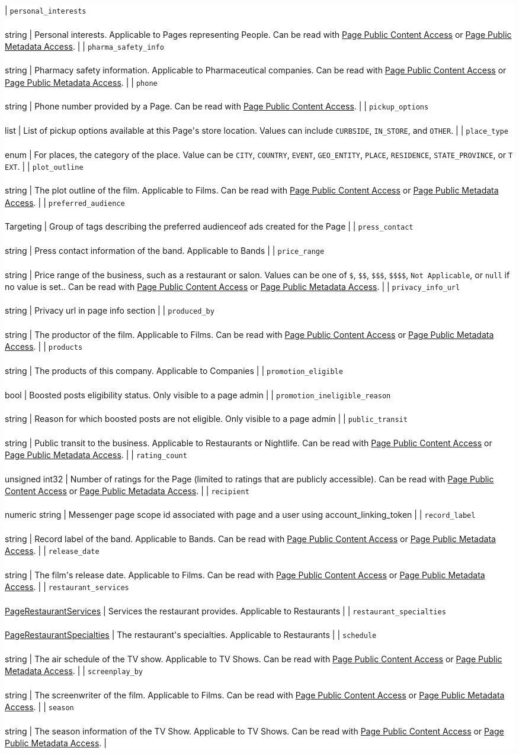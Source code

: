 | `personal_interests`<br><br>string | Personal interests. Applicable to Pages representing People. Can be read with [Page Public Content Access](https://developers.facebook.com/docs/apps/review/feature/#reference-PAGES_ACCESS) or [Page Public Metadata Access](https://developers.facebook.com/docs/apps/review/feature#page-public-metadata-access). |
| `pharma_safety_info`<br><br>string | Pharmacy safety information. Applicable to Pharmaceutical companies. Can be read with [Page Public Content Access](https://developers.facebook.com/docs/apps/review/feature/#reference-PAGES_ACCESS) or [Page Public Metadata Access](https://developers.facebook.com/docs/apps/review/feature#page-public-metadata-access). |
| `phone`<br><br>string | Phone number provided by a Page. Can be read with [Page Public Content Access](https://developers.facebook.com/docs/apps/review/feature/#reference-PAGES_ACCESS). |
| `pickup_options`<br><br>list<enum> | List of pickup options available at this Page's store location. Values can include `CURBSIDE`, `IN_STORE`, and `OTHER`. |
| `place_type`<br><br>enum | For places, the category of the place. Value can be `CITY`, `COUNTRY`, `EVENT`, `GEO_ENTITY`, `PLACE`, `RESIDENCE`, `STATE_PROVINCE`, or `TEXT`. |
| `plot_outline`<br><br>string | The plot outline of the film. Applicable to Films. Can be read with [Page Public Content Access](https://developers.facebook.com/docs/apps/review/feature/#reference-PAGES_ACCESS) or [Page Public Metadata Access](https://developers.facebook.com/docs/apps/review/feature#page-public-metadata-access). |
| `preferred_audience`<br><br>Targeting | Group of tags describing the preferred audienceof ads created for the Page |
| `press_contact`<br><br>string | Press contact information of the band. Applicable to Bands |
| `price_range`<br><br>string | Price range of the business, such as a restaurant or salon. Values can be one of `$`, `$$`, `$$$`, `$$$$`, `Not Applicable`, or `null` if no value is set.. Can be read with [Page Public Content Access](https://developers.facebook.com/docs/apps/review/feature/#reference-PAGES_ACCESS) or [Page Public Metadata Access](https://developers.facebook.com/docs/apps/review/feature#page-public-metadata-access). |
| `privacy_info_url`<br><br>string | Privacy url in page info section |
| `produced_by`<br><br>string | The productor of the film. Applicable to Films. Can be read with [Page Public Content Access](https://developers.facebook.com/docs/apps/review/feature/#reference-PAGES_ACCESS) or [Page Public Metadata Access](https://developers.facebook.com/docs/apps/review/feature#page-public-metadata-access). |
| `products`<br><br>string | The products of this company. Applicable to Companies |
| `promotion_eligible`<br><br>bool | Boosted posts eligibility status. Only visible to a page admin |
| `promotion_ineligible_reason`<br><br>string | Reason for which boosted posts are not eligible. Only visible to a page admin |
| `public_transit`<br><br>string | Public transit to the business. Applicable to Restaurants or Nightlife. Can be read with [Page Public Content Access](https://developers.facebook.com/docs/apps/review/feature/#reference-PAGES_ACCESS) or [Page Public Metadata Access](https://developers.facebook.com/docs/apps/review/feature#page-public-metadata-access). |
| `rating_count`<br><br>unsigned int32 | Number of ratings for the Page (limited to ratings that are publicly accessible). Can be read with [Page Public Content Access](https://developers.facebook.com/docs/apps/review/feature/#reference-PAGES_ACCESS) or [Page Public Metadata Access](https://developers.facebook.com/docs/apps/review/feature#page-public-metadata-access). |
| `recipient`<br><br>numeric string | Messenger page scope id associated with page and a user using account\_linking\_token |
| `record_label`<br><br>string | Record label of the band. Applicable to Bands. Can be read with [Page Public Content Access](https://developers.facebook.com/docs/apps/review/feature/#reference-PAGES_ACCESS) or [Page Public Metadata Access](https://developers.facebook.com/docs/apps/review/feature#page-public-metadata-access). |
| `release_date`<br><br>string | The film's release date. Applicable to Films. Can be read with [Page Public Content Access](https://developers.facebook.com/docs/apps/review/feature/#reference-PAGES_ACCESS) or [Page Public Metadata Access](https://developers.facebook.com/docs/apps/review/feature#page-public-metadata-access). |
| `restaurant_services`<br><br>[PageRestaurantServices](https://developers.facebook.com/docs/graph-api/reference/page-restaurant-services/) | Services the restaurant provides. Applicable to Restaurants |
| `restaurant_specialties`<br><br>[PageRestaurantSpecialties](https://developers.facebook.com/docs/graph-api/reference/page-restaurant-specialties/) | The restaurant's specialties. Applicable to Restaurants |
| `schedule`<br><br>string | The air schedule of the TV show. Applicable to TV Shows. Can be read with [Page Public Content Access](https://developers.facebook.com/docs/apps/review/feature/#reference-PAGES_ACCESS) or [Page Public Metadata Access](https://developers.facebook.com/docs/apps/review/feature#page-public-metadata-access). |
| `screenplay_by`<br><br>string | The screenwriter of the film. Applicable to Films. Can be read with [Page Public Content Access](https://developers.facebook.com/docs/apps/review/feature/#reference-PAGES_ACCESS) or [Page Public Metadata Access](https://developers.facebook.com/docs/apps/review/feature#page-public-metadata-access). |
| `season`<br><br>string | The season information of the TV Show. Applicable to TV Shows. Can be read with [Page Public Content Access](https://developers.facebook.com/docs/apps/review/feature/#reference-PAGES_ACCESS) or [Page Public Metadata Access](https://developers.facebook.com/docs/apps/review/feature#page-public-metadata-access). |